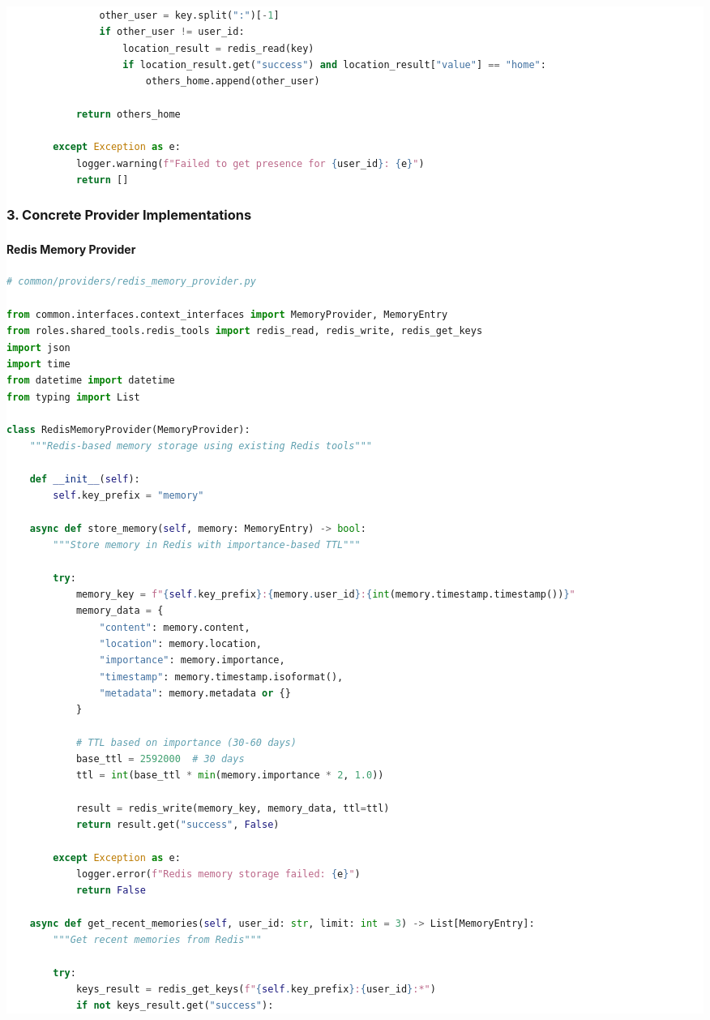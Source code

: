 ```python
                other_user = key.split(":")[-1]
                if other_user != user_id:
                    location_result = redis_read(key)
                    if location_result.get("success") and location_result["value"] == "home":
                        others_home.append(other_user)

            return others_home

        except Exception as e:
            logger.warning(f"Failed to get presence for {user_id}: {e}")
            return []
```

### 3. Concrete Provider Implementations

#### Redis Memory Provider

```python
# common/providers/redis_memory_provider.py

from common.interfaces.context_interfaces import MemoryProvider, MemoryEntry
from roles.shared_tools.redis_tools import redis_read, redis_write, redis_get_keys
import json
import time
from datetime import datetime
from typing import List

class RedisMemoryProvider(MemoryProvider):
    """Redis-based memory storage using existing Redis tools"""

    def __init__(self):
        self.key_prefix = "memory"

    async def store_memory(self, memory: MemoryEntry) -> bool:
        """Store memory in Redis with importance-based TTL"""

        try:
            memory_key = f"{self.key_prefix}:{memory.user_id}:{int(memory.timestamp.timestamp())}"
            memory_data = {
                "content": memory.content,
                "location": memory.location,
                "importance": memory.importance,
                "timestamp": memory.timestamp.isoformat(),
                "metadata": memory.metadata or {}
            }

            # TTL based on importance (30-60 days)
            base_ttl = 2592000  # 30 days
            ttl = int(base_ttl * min(memory.importance * 2, 1.0))

            result = redis_write(memory_key, memory_data, ttl=ttl)
            return result.get("success", False)

        except Exception as e:
            logger.error(f"Redis memory storage failed: {e}")
            return False

    async def get_recent_memories(self, user_id: str, limit: int = 3) -> List[MemoryEntry]:
        """Get recent memories from Redis"""

        try:
            keys_result = redis_get_keys(f"{self.key_prefix}:{user_id}:*")
            if not keys_result.get("success"):
```